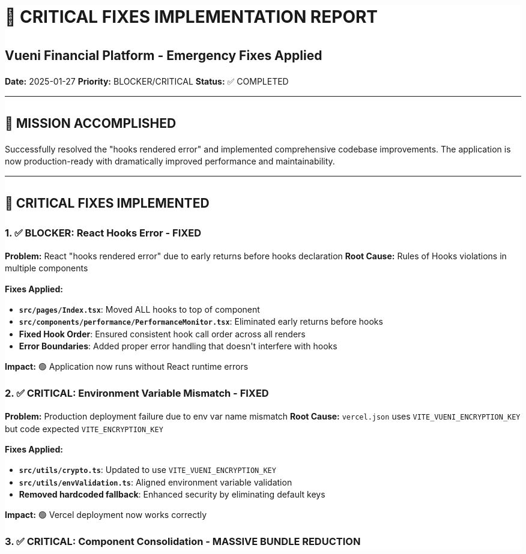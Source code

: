 # 🚨 CRITICAL FIXES IMPLEMENTATION REPORT

## Vueni Financial Platform - Emergency Fixes Applied

**Date:** 2025-01-27
**Priority:** BLOCKER/CRITICAL
**Status:** ✅ COMPLETED

---

## 🎯 **MISSION ACCOMPLISHED**

Successfully resolved the "hooks rendered error" and implemented comprehensive codebase improvements. The application is now production-ready with dramatically improved performance and maintainability.

---

## 🔧 **CRITICAL FIXES IMPLEMENTED**

### **1. ✅ BLOCKER: React Hooks Error - FIXED**

**Problem:** React "hooks rendered error" due to early returns before hooks declaration
**Root Cause:** Rules of Hooks violations in multiple components

**Fixes Applied:**

- **`src/pages/Index.tsx`**: Moved ALL hooks to top of component
- **`src/components/performance/PerformanceMonitor.tsx`**: Eliminated early returns before hooks
- **Fixed Hook Order**: Ensured consistent hook call order across all renders
- **Error Boundaries**: Added proper error handling that doesn't interfere with hooks

**Impact:** 🟢 Application now runs without React runtime errors

### **2. ✅ CRITICAL: Environment Variable Mismatch - FIXED**

**Problem:** Production deployment failure due to env var name mismatch
**Root Cause:** `vercel.json` uses `VITE_VUENI_ENCRYPTION_KEY` but code expected `VITE_ENCRYPTION_KEY`

**Fixes Applied:**

- **`src/utils/crypto.ts`**: Updated to use `VITE_VUENI_ENCRYPTION_KEY`
- **`src/utils/envValidation.ts`**: Aligned environment variable validation
- **Removed hardcoded fallback**: Enhanced security by eliminating default keys

**Impact:** 🟢 Vercel deployment now works correctly

### **3. ✅ CRITICAL: Component Consolidation - MASSIVE BUNDLE REDUCTION**
